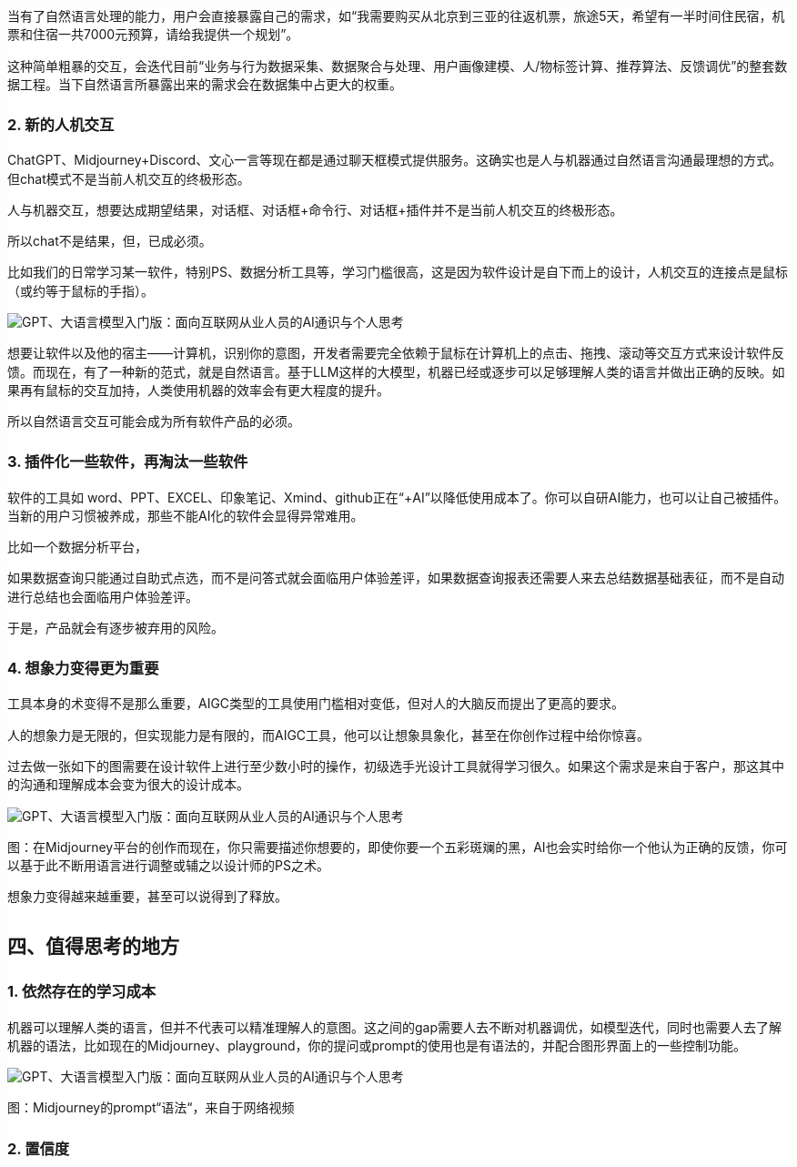 当有了自然语言处理的能力，用户会直接暴露自己的需求，如“我需要购买从北京到三亚的往返机票，旅途5天，希望有一半时间住民宿，机票和住宿一共7000元预算，请给我提供一个规划”。

这种简单粗暴的交互，会迭代目前“业务与行为数据采集、数据聚合与处理、用户画像建模、人/物标签计算、推荐算法、反馈调优”的整套数据工程。当下自然语言所暴露出来的需求会在数据集中占更大的权重。

### 2\. 新的人机交互

ChatGPT、Midjourney+Discord、文心一言等现在都是通过聊天框模式提供服务。这确实也是人与机器通过自然语言沟通最理想的方式。但chat模式不是当前人机交互的终极形态。

人与机器交互，想要达成期望结果，对话框、对话框+命令行、对话框+插件并不是当前人机交互的终极形态。

所以chat不是结果，但，已成必须。

比如我们的日常学习某一软件，特别PS、数据分析工具等，学习门槛很高，这是因为软件设计是自下而上的设计，人机交互的连接点是鼠标（或约等于鼠标的手指）。

![GPT、大语言模型入门版：面向互联网从业人员的AI通识与个人思考](https://image.woshipm.com/wp-files/2023/04/wCxD6oUjIrWwJ62COUAf.png)

想要让软件以及他的宿主——计算机，识别你的意图，开发者需要完全依赖于鼠标在计算机上的点击、拖拽、滚动等交互方式来设计软件反馈。而现在，有了一种新的范式，就是自然语言。基于LLM这样的大模型，机器已经或逐步可以足够理解人类的语言并做出正确的反映。如果再有鼠标的交互加持，人类使用机器的效率会有更大程度的提升。

所以自然语言交互可能会成为所有软件产品的必须。

### 3\. 插件化一些软件，再淘汰一些软件

软件的工具如 word、PPT、EXCEL、印象笔记、Xmind、github正在“+AI”以降低使用成本了。你可以自研AI能力，也可以让自己被插件。当新的用户习惯被养成，那些不能AI化的软件会显得异常难用。

比如一个数据分析平台，

如果数据查询只能通过自助式点选，而不是问答式就会面临用户体验差评，如果数据查询报表还需要人来去总结数据基础表征，而不是自动进行总结也会面临用户体验差评。

于是，产品就会有逐步被弃用的风险。

### 4\. 想象力变得更为重要

工具本身的术变得不是那么重要，AIGC类型的工具使用门槛相对变低，但对人的大脑反而提出了更高的要求。

人的想象力是无限的，但实现能力是有限的，而AIGC工具，他可以让想象具象化，甚至在你创作过程中给你惊喜。

过去做一张如下的图需要在设计软件上进行至少数小时的操作，初级选手光设计工具就得学习很久。如果这个需求是来自于客户，那这其中的沟通和理解成本会变为很大的设计成本。

![GPT、大语言模型入门版：面向互联网从业人员的AI通识与个人思考](https://image.woshipm.com/wp-files/2023/04/il80JA2H1DguqjDFc9CD.png)

图：在Midjourney平台的创作而现在，你只需要描述你想要的，即使你要一个五彩斑斓的黑，AI也会实时给你一个他认为正确的反馈，你可以基于此不断用语言进行调整或辅之以设计师的PS之术。

想象力变得越来越重要，甚至可以说得到了释放。

## 四、值得思考的地方

### 1\. 依然存在的学习成本

机器可以理解人类的语言，但并不代表可以精准理解人的意图。这之间的gap需要人去不断对机器调优，如模型迭代，同时也需要人去了解机器的语法，比如现在的Midjourney、playground，你的提问或prompt的使用也是有语法的，并配合图形界面上的一些控制功能。

![GPT、大语言模型入门版：面向互联网从业人员的AI通识与个人思考](https://image.woshipm.com/wp-files/2023/04/9wSk4GO2NobssX7a8CG1.png)

图：Midjourney的prompt“语法“，来自于网络视频

### 2\. 置信度
